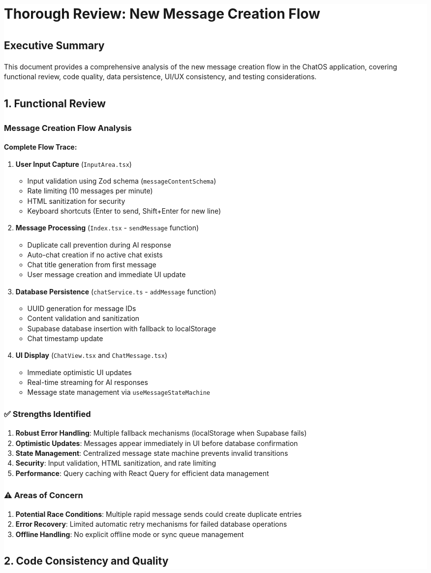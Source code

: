 # Thorough Review: New Message Creation Flow

## Executive Summary

This document provides a comprehensive analysis of the new message creation flow in the ChatOS application, covering functional review, code quality, data persistence, UI/UX consistency, and testing considerations.

## 1. Functional Review

### Message Creation Flow Analysis

**Complete Flow Trace:**
1. **User Input Capture** (`InputArea.tsx`)
   - Input validation using Zod schema (`messageContentSchema`)
   - Rate limiting (10 messages per minute)
   - HTML sanitization for security
   - Keyboard shortcuts (Enter to send, Shift+Enter for new line)

2. **Message Processing** (`Index.tsx` - `sendMessage` function)
   - Duplicate call prevention during AI response
   - Auto-chat creation if no active chat exists
   - Chat title generation from first message
   - User message creation and immediate UI update

3. **Database Persistence** (`chatService.ts` - `addMessage` function)
   - UUID generation for message IDs
   - Content validation and sanitization
   - Supabase database insertion with fallback to localStorage
   - Chat timestamp update

4. **UI Display** (`ChatView.tsx` and `ChatMessage.tsx`)
   - Immediate optimistic UI updates
   - Real-time streaming for AI responses
   - Message state management via `useMessageStateMachine`

### ✅ Strengths Identified

1. **Robust Error Handling**: Multiple fallback mechanisms (localStorage when Supabase fails)
2. **Optimistic Updates**: Messages appear immediately in UI before database confirmation
3. **State Management**: Centralized message state machine prevents invalid transitions
4. **Security**: Input validation, HTML sanitization, and rate limiting
5. **Performance**: Query caching with React Query for efficient data management

### ⚠️ Areas of Concern

1. **Potential Race Conditions**: Multiple rapid message sends could create duplicate entries
2. **Error Recovery**: Limited automatic retry mechanisms for failed database operations
3. **Offline Handling**: No explicit offline mode or sync queue management

## 2. Code Consistency and Quality
